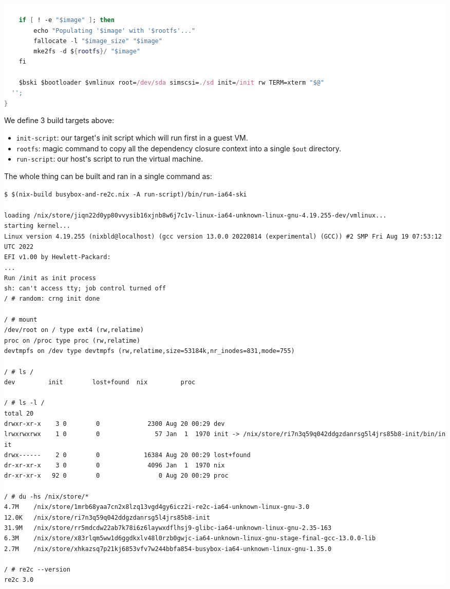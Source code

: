 ```nix

    if [ ! -e "$image" ]; then
        echo "Populating '$image' with '$rootfs'..."
        fallocate -l "$image_size" "$image"
        mke2fs -d ${rootfs}/ "$image"
    fi

    $bski $bootloader $vmlinux root=/dev/sda simscsi=./sd init=/init rw TERM=xterm "$@"
  '';
}
```

We define 3 build targets above:

- `init-script`: our target's init script which will run first in a
  guest VM.
- `rootfs`: magic command to copy all the dependency closure context
  into a single `$out` directory.
- `run-script`: our host's script to run the virtual machine.

The whole thing can be built and ran in a single command as:

```
$ $(nix-build busybox-and-re2c.nix -A run-script)/bin/run-ia64-ski

loading /nix/store/jiqn22d0yp80vvysib16xjnb8w6j7c1v-linux-ia64-unknown-linux-gnu-4.19.255-dev/vmlinux...
starting kernel...
Linux version 4.19.255 (nixbld@localhost) (gcc version 13.0.0 20220814 (experimental) (GCC)) #2 SMP Fri Aug 19 07:53:12 UTC 2022
EFI v1.00 by Hewlett-Packard:
...
Run /init as init process
sh: can't access tty; job control turned off
/ # random: crng init done

/ # mount
/dev/root on / type ext4 (rw,relatime)
proc on /proc type proc (rw,relatime)
devtmpfs on /dev type devtmpfs (rw,relatime,size=53184k,nr_inodes=831,mode=755)

/ # ls /
dev         init        lost+found  nix         proc

/ # ls -l /
total 20
drwxr-xr-x    3 0        0             2300 Aug 20 00:29 dev
lrwxrwxrwx    1 0        0               57 Jan  1  1970 init -> /nix/store/ri7n3q59q042ddgzdanrsg5l4jrs85b8-init/bin/init
drwx------    2 0        0            16384 Aug 20 00:29 lost+found
dr-xr-xr-x    3 0        0             4096 Jan  1  1970 nix
dr-xr-xr-x   92 0        0                0 Aug 20 00:29 proc

/ # du -hs /nix/store/*
4.7M    /nix/store/1mrb68yaa7cn2x8lzq13vgd4gy6icz2i-re2c-ia64-unknown-linux-gnu-3.0
12.0K   /nix/store/ri7n3q59q042ddgzdanrsg5l4jrs85b8-init
31.9M   /nix/store/rr5mdcdw22ab7k78i6z6laywxdflhsj9-glibc-ia64-unknown-linux-gnu-2.35-163
6.3M    /nix/store/x83rlqm5ww1d6ggdkxlv48l0rzb0gwjc-ia64-unknown-linux-gnu-stage-final-gcc-13.0.0-lib
2.7M    /nix/store/xhkazsq7p21kj6853vfv7w244bbfa854-busybox-ia64-unknown-linux-gnu-1.35.0

/ # re2c --version
re2c 3.0
```
